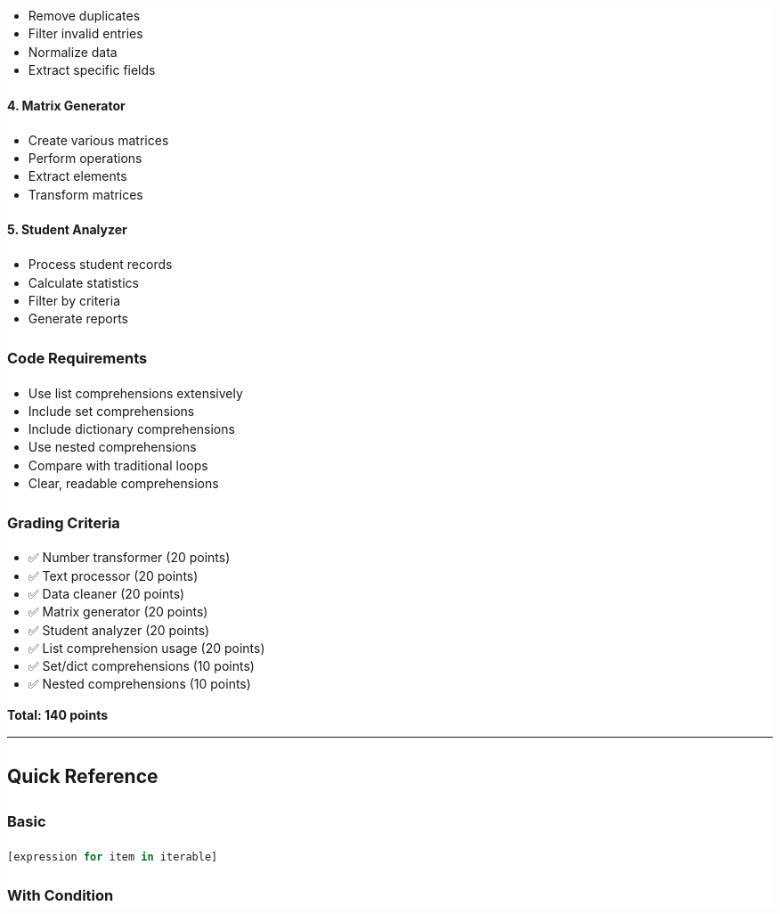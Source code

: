 - Remove duplicates
- Filter invalid entries
- Normalize data
- Extract specific fields

#### 4. **Matrix Generator**

- Create various matrices
- Perform operations
- Extract elements
- Transform matrices

#### 5. **Student Analyzer**

- Process student records
- Calculate statistics
- Filter by criteria
- Generate reports

### Code Requirements

- Use list comprehensions extensively
- Include set comprehensions
- Include dictionary comprehensions
- Use nested comprehensions
- Compare with traditional loops
- Clear, readable comprehensions

### Grading Criteria

- ✅ Number transformer (20 points)
- ✅ Text processor (20 points)
- ✅ Data cleaner (20 points)
- ✅ Matrix generator (20 points)
- ✅ Student analyzer (20 points)
- ✅ List comprehension usage (20 points)
- ✅ Set/dict comprehensions (10 points)
- ✅ Nested comprehensions (10 points)

**Total: 140 points**

---

## Quick Reference

### Basic

```python
[expression for item in iterable]
```

### With Condition

